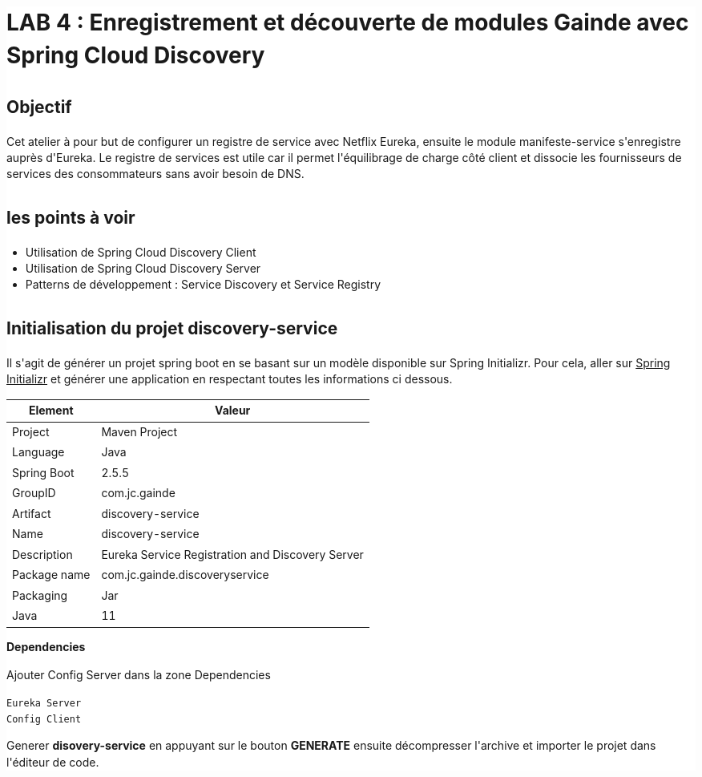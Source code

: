 # LAB 4 : Enregistrement et découverte de modules Gainde avec Spring Cloud Discovery

## Objectif

Cet atelier à pour but de configurer un registre de service avec Netflix Eureka, ensuite le module manifeste-service s'enregistre auprès d'Eureka. Le registre de services est utile car il permet l'équilibrage de charge côté client et dissocie les fournisseurs de services des consommateurs sans avoir besoin de DNS.

## les points à voir

+ Utilisation de Spring Cloud Discovery Client
+ Utilisation de Spring Cloud Discovery Server
+ Patterns de développement : Service Discovery et Service Registry

## Initialisation du projet discovery-service

Il s'agit de générer un projet spring boot en se basant sur un modèle disponible sur Spring Initializr. Pour cela, aller sur [Spring Initializr](https://start.spring.io/) et générer une application en respectant toutes les informations ci dessous.

| Element | Valeur |
|--------|---------------|
| Project|  Maven Project |
| Language | Java |
|Spring Boot| 2.5.5|
|GroupID| com.jc.gainde|
|Artifact|discovery-service|
|Name|discovery-service|
|Description|Eureka Service Registration and Discovery Server|
|Package name|com.jc.gainde.discoveryservice|
|Packaging|Jar|
|Java|11|

**Dependencies**

Ajouter Config Server dans la zone Dependencies
```
Eureka Server
Config Client
```

Generer **disovery-service** en appuyant sur le bouton **GENERATE** ensuite décompresser l'archive et importer le projet dans l'éditeur de code.
